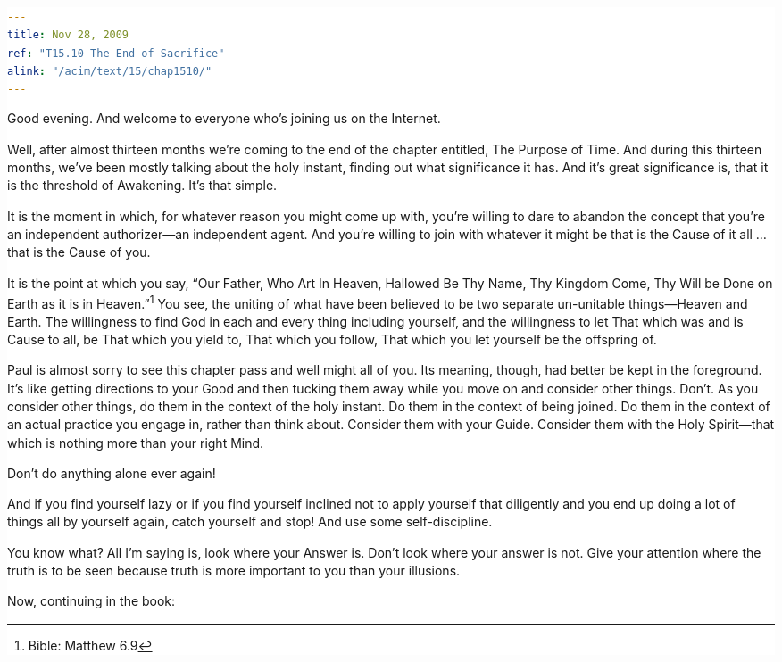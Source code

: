 ```yaml
---
title: Nov 28, 2009
ref: "T15.10 The End of Sacrifice"
alink: "/acim/text/15/chap1510/"
---
```


Good evening. And welcome to everyone who&rsquo;s joining us on the
Internet.

Well, after almost thirteen months we&rsquo;re coming to the end of the
chapter entitled, The Purpose of Time. And during this thirteen months,
we&rsquo;ve been mostly talking about the holy instant, finding out what
significance it has. And it&rsquo;s great significance is, that it is
the threshold of Awakening. It&rsquo;s that simple.

It is the moment in which, for whatever reason you might come up with,
you&rsquo;re willing to dare to abandon the concept that you&rsquo;re an
independent authorizer&mdash;an independent agent. And you&rsquo;re
willing to join with whatever it might be that is the Cause of it all
&hellip; that is the Cause of you.

It is the point at which you say, &ldquo;Our Father, Who Art In Heaven,
Hallowed Be Thy Name, Thy Kingdom Come, Thy Will be Done on Earth as it
is in Heaven.&rdquo;[^1] You see, the uniting of what have been believed
to be two separate un-unitable things&mdash;Heaven and Earth. The
willingness to find God in each and every thing including yourself, and
the willingness to let That which was and is Cause to all, be That which
you yield to, That which you follow, That which you let yourself be the
offspring of.

Paul is almost sorry to see this chapter pass and well might all of you.
Its meaning, though, had better be kept in the foreground. It&rsquo;s
like getting directions to your Good and then tucking them away while
you move on and consider other things. Don&rsquo;t. As you consider
other things, do them in the context of the holy instant. Do them in the
context of being joined. Do them in the context of an actual practice
you engage in, rather than think about. Consider them with your Guide.
Consider them with the Holy Spirit&mdash;that which is nothing more than
your right Mind.

Don&rsquo;t do anything alone ever again!

And if you find yourself lazy or if you find yourself inclined not to
apply yourself that diligently and you end up doing a lot of things all
by yourself again, catch yourself and stop! And use some
self-discipline.

You know what? All I&rsquo;m saying is, look where your Answer is.
Don&rsquo;t look where your answer is not. Give your attention where the
truth is to be seen because truth is more important to you than your
illusions.

Now, continuing in the book:


[^1]: Bible: Matthew 6.9
[^2]: T15.10 The End of Sacrifice